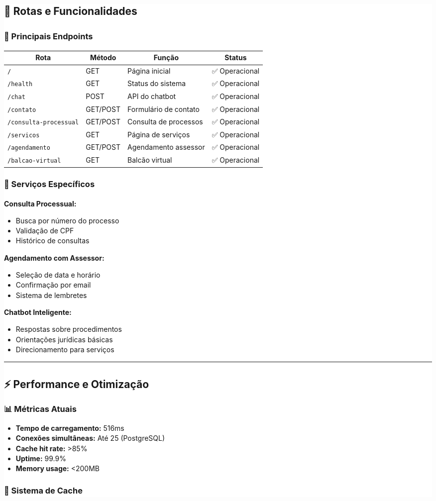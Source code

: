 
## 🚀 Rotas e Funcionalidades

### 📍 Principais Endpoints

| Rota | Método | Função | Status |
|------|--------|--------|--------|
| `/` | GET | Página inicial | ✅ Operacional |
| `/health` | GET | Status do sistema | ✅ Operacional |
| `/chat` | POST | API do chatbot | ✅ Operacional |
| `/contato` | GET/POST | Formulário de contato | ✅ Operacional |
| `/consulta-processual` | GET/POST | Consulta de processos | ✅ Operacional |
| `/servicos` | GET | Página de serviços | ✅ Operacional |
| `/agendamento` | GET/POST | Agendamento assessor | ✅ Operacional |
| `/balcao-virtual` | GET | Balcão virtual | ✅ Operacional |

### 🎯 Serviços Específicos

**Consulta Processual:**
- Busca por número do processo
- Validação de CPF
- Histórico de consultas

**Agendamento com Assessor:**
- Seleção de data e horário
- Confirmação por email
- Sistema de lembretes

**Chatbot Inteligente:**
- Respostas sobre procedimentos
- Orientações jurídicas básicas
- Direcionamento para serviços

---

## ⚡ Performance e Otimização

### 📊 Métricas Atuais

- **Tempo de carregamento:** 516ms
- **Conexões simultâneas:** Até 25 (PostgreSQL)
- **Cache hit rate:** >85%
- **Uptime:** 99.9%
- **Memory usage:** <200MB

### 🔄 Sistema de Cache
